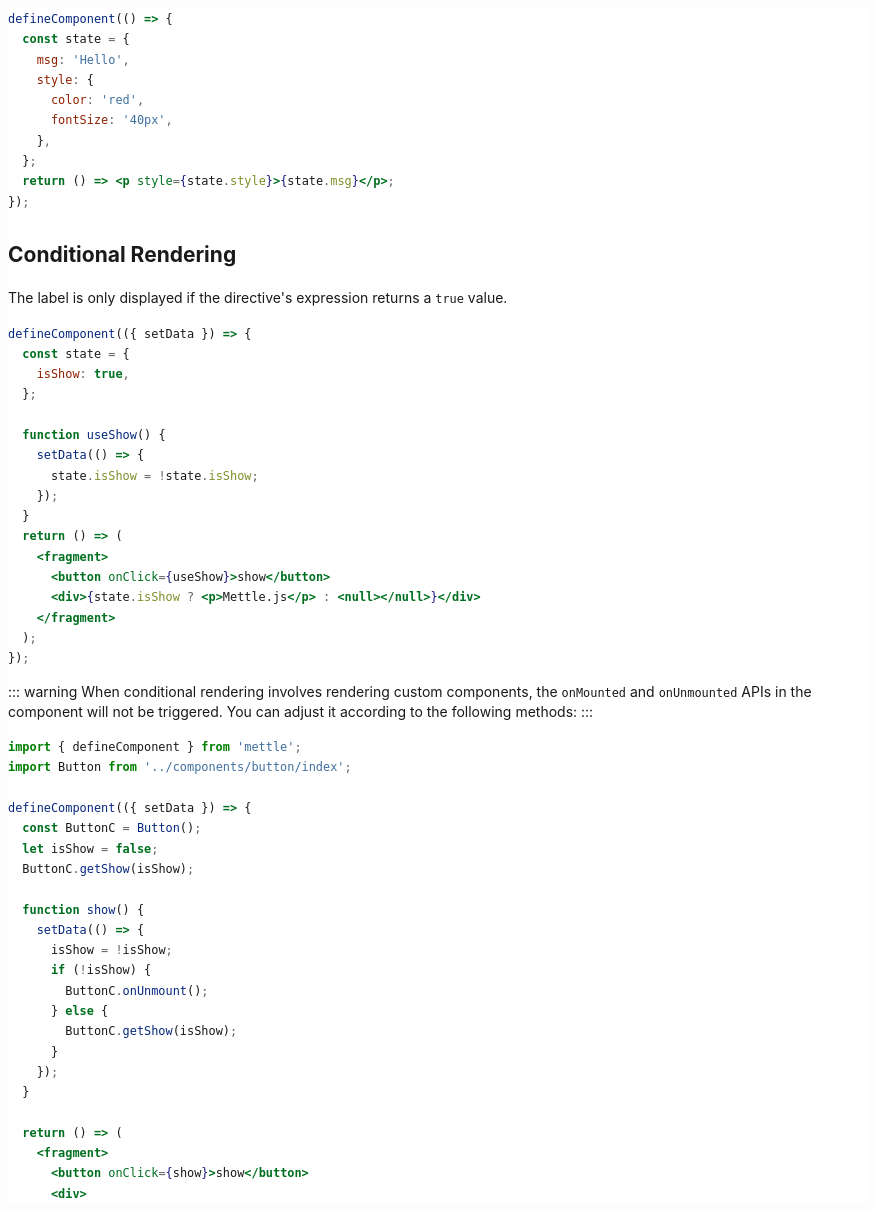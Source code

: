 ```jsx
defineComponent(() => {
  const state = {
    msg: 'Hello',
    style: {
      color: 'red',
      fontSize: '40px',
    },
  };
  return () => <p style={state.style}>{state.msg}</p>;
});
```

## Conditional Rendering

The label is only displayed if the directive's expression returns a `true` value.

```jsx
defineComponent(({ setData }) => {
  const state = {
    isShow: true,
  };

  function useShow() {
    setData(() => {
      state.isShow = !state.isShow;
    });
  }
  return () => (
    <fragment>
      <button onClick={useShow}>show</button>
      <div>{state.isShow ? <p>Mettle.js</p> : <null></null>}</div>
    </fragment>
  );
});
```

::: warning
When conditional rendering involves rendering custom components, the `onMounted` and `onUnmounted` APIs in the component will not be triggered. You can adjust it according to the following methods:
:::

```jsx
import { defineComponent } from 'mettle';
import Button from '../components/button/index';

defineComponent(({ setData }) => {
  const ButtonC = Button();
  let isShow = false;
  ButtonC.getShow(isShow);

  function show() {
    setData(() => {
      isShow = !isShow;
      if (!isShow) {
        ButtonC.onUnmount();
      } else {
        ButtonC.getShow(isShow);
      }
    });
  }

  return () => (
    <fragment>
      <button onClick={show}>show</button>
      <div>
```